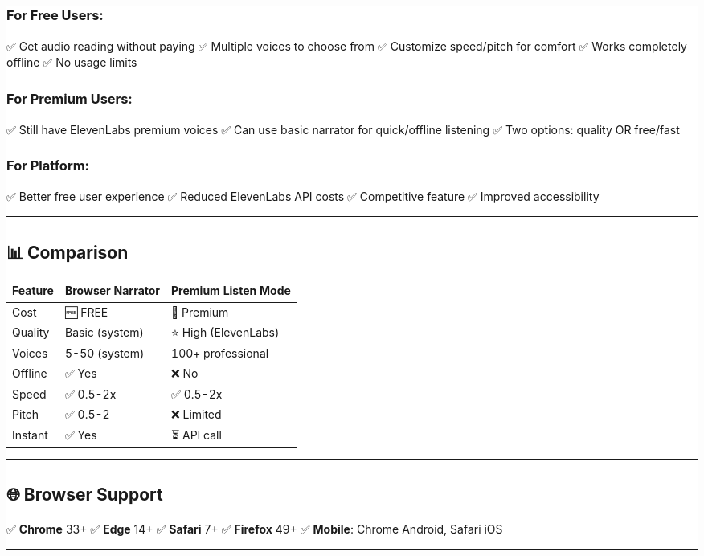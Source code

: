 ### For Free Users:

✅ Get audio reading without paying
✅ Multiple voices to choose from
✅ Customize speed/pitch for comfort
✅ Works completely offline
✅ No usage limits

### For Premium Users:

✅ Still have ElevenLabs premium voices
✅ Can use basic narrator for quick/offline listening
✅ Two options: quality OR free/fast

### For Platform:

✅ Better free user experience
✅ Reduced ElevenLabs API costs
✅ Competitive feature
✅ Improved accessibility

---

## 📊 Comparison

| Feature | Browser Narrator | Premium Listen Mode  |
| ------- | ---------------- | -------------------- |
| Cost    | 🆓 FREE          | 👑 Premium           |
| Quality | Basic (system)   | ⭐ High (ElevenLabs) |
| Voices  | 5-50 (system)    | 100+ professional    |
| Offline | ✅ Yes           | ❌ No                |
| Speed   | ✅ 0.5-2x        | ✅ 0.5-2x            |
| Pitch   | ✅ 0.5-2         | ❌ Limited           |
| Instant | ✅ Yes           | ⏳ API call          |

---

## 🌐 Browser Support

✅ **Chrome** 33+
✅ **Edge** 14+
✅ **Safari** 7+
✅ **Firefox** 49+
✅ **Mobile**: Chrome Android, Safari iOS

---
